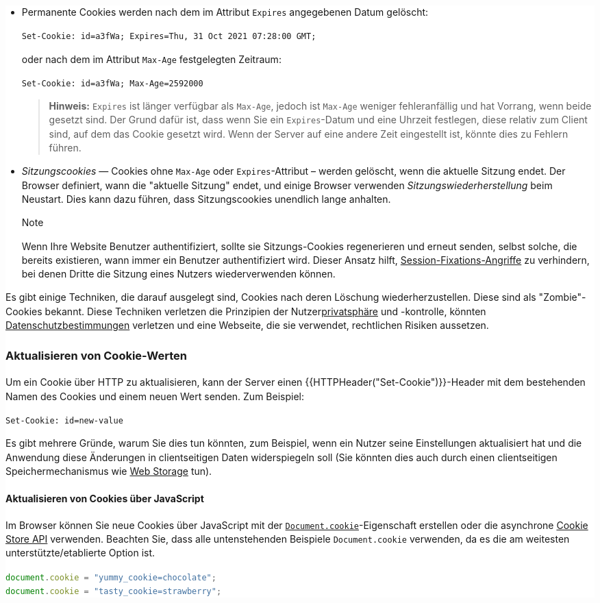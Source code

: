 - Permanente Cookies werden nach dem im Attribut `Expires` angegebenen Datum gelöscht:

  ```http
  Set-Cookie: id=a3fWa; Expires=Thu, 31 Oct 2021 07:28:00 GMT;
  ```

  oder nach dem im Attribut `Max-Age` festgelegten Zeitraum:

  ```http
  Set-Cookie: id=a3fWa; Max-Age=2592000
  ```

  > **Hinweis:** `Expires` ist länger verfügbar als `Max-Age`, jedoch ist `Max-Age` weniger fehleranfällig und hat Vorrang, wenn beide gesetzt sind. Der Grund dafür ist, dass wenn Sie ein `Expires`-Datum und eine Uhrzeit festlegen, diese relativ zum Client sind, auf dem das Cookie gesetzt wird. Wenn der Server auf eine andere Zeit eingestellt ist, könnte dies zu Fehlern führen.

- _Sitzungscookies_ — Cookies ohne `Max-Age` oder `Expires`-Attribut – werden gelöscht, wenn die aktuelle Sitzung endet. Der Browser definiert, wann die "aktuelle Sitzung" endet, und einige Browser verwenden _Sitzungswiederherstellung_ beim Neustart. Dies kann dazu führen, dass Sitzungscookies unendlich lange anhalten.

  > [!NOTE]
  > Wenn Ihre Website Benutzer authentifiziert, sollte sie Sitzungs-Cookies regenerieren und erneut senden, selbst solche, die bereits existieren, wann immer ein Benutzer authentifiziert wird. Dieser Ansatz hilft, [Session-Fixations-Angriffe](/de/docs/Web/Security/Types_of_attacks#session_fixation) zu verhindern, bei denen Dritte die Sitzung eines Nutzers wiederverwenden können.

Es gibt einige Techniken, die darauf ausgelegt sind, Cookies nach deren Löschung wiederherzustellen. Diese sind als "Zombie"-Cookies bekannt. Diese Techniken verletzen die Prinzipien der Nutzer[privatsphäre](#datenschutz_und_tracking) und -kontrolle, könnten [Datenschutzbestimmungen](#cookie-bezogene_vorschriften) verletzen und eine Webseite, die sie verwendet, rechtlichen Risiken aussetzen.

### Aktualisieren von Cookie-Werten

Um ein Cookie über HTTP zu aktualisieren, kann der Server einen {{HTTPHeader("Set-Cookie")}}-Header mit dem bestehenden Namen des Cookies und einem neuen Wert senden. Zum Beispiel:

```http
Set-Cookie: id=new-value
```

Es gibt mehrere Gründe, warum Sie dies tun könnten, zum Beispiel, wenn ein Nutzer seine Einstellungen aktualisiert hat und die Anwendung diese Änderungen in clientseitigen Daten widerspiegeln soll (Sie könnten dies auch durch einen clientseitigen Speichermechanismus wie [Web Storage](/de/docs/Web/API/Web_Storage_API) tun).

#### Aktualisieren von Cookies über JavaScript

Im Browser können Sie neue Cookies über JavaScript mit der [`Document.cookie`](/de/docs/Web/API/Document/cookie)-Eigenschaft erstellen oder die asynchrone [Cookie Store API](/de/docs/Web/API/Cookie_Store_API) verwenden. Beachten Sie, dass alle untenstehenden Beispiele `Document.cookie` verwenden, da es die am weitesten unterstützte/etablierte Option ist.

```js
document.cookie = "yummy_cookie=chocolate";
document.cookie = "tasty_cookie=strawberry";
```
